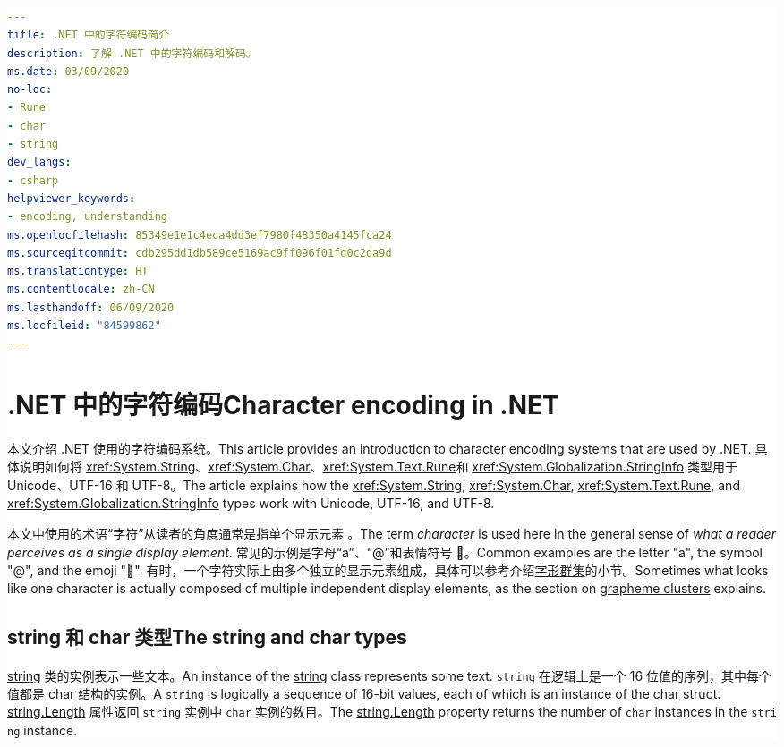 ```yaml
---
title: .NET 中的字符编码简介
description: 了解 .NET 中的字符编码和解码。
ms.date: 03/09/2020
no-loc:
- Rune
- char
- string
dev_langs:
- csharp
helpviewer_keywords:
- encoding, understanding
ms.openlocfilehash: 85349e1e1c4eca4dd3ef7980f48350a4145fca24
ms.sourcegitcommit: cdb295dd1db589ce5169ac9ff096f01fd0c2da9d
ms.translationtype: HT
ms.contentlocale: zh-CN
ms.lasthandoff: 06/09/2020
ms.locfileid: "84599862"
---
```

# <a name="character-encoding-in-net"></a><span data-ttu-id="3c76d-103">.NET 中的字符编码</span><span class="sxs-lookup"><span data-stu-id="3c76d-103">Character encoding in .NET</span></span>

<span data-ttu-id="3c76d-104">本文介绍 .NET 使用的字符编码系统。</span><span class="sxs-lookup"><span data-stu-id="3c76d-104">This article provides an introduction to character encoding systems that are used by .NET.</span></span> <span data-ttu-id="3c76d-105">具体说明如何将 <xref:System.String>、<xref:System.Char>、<xref:System.Text.Rune>和 <xref:System.Globalization.StringInfo> 类型用于 Unicode、UTF-16 和 UTF-8。</span><span class="sxs-lookup"><span data-stu-id="3c76d-105">The article explains how the <xref:System.String>, <xref:System.Char>, <xref:System.Text.Rune>, and <xref:System.Globalization.StringInfo> types work with Unicode, UTF-16, and UTF-8.</span></span>

<span data-ttu-id="3c76d-106">本文中使用的术语“字符”从读者的角度通常是指单个显示元素 。</span><span class="sxs-lookup"><span data-stu-id="3c76d-106">The term *character* is used here in the general sense of *what a reader perceives as a single display element*.</span></span> <span data-ttu-id="3c76d-107">常见的示例是字母“a”、“@”和表情符号 🐂。</span><span class="sxs-lookup"><span data-stu-id="3c76d-107">Common examples are the letter "a", the symbol "@", and the emoji "🐂".</span></span> <span data-ttu-id="3c76d-108">有时，一个字符实际上由多个独立的显示元素组成，具体可以参考介绍[字形群集](#grapheme-clusters)的小节。</span><span class="sxs-lookup"><span data-stu-id="3c76d-108">Sometimes what looks like one character is actually composed of multiple independent display elements, as the section on [grapheme clusters](#grapheme-clusters) explains.</span></span>

## <a name="the-string-and-char-types"></a><span data-ttu-id="3c76d-109">string 和 char 类型</span><span class="sxs-lookup"><span data-stu-id="3c76d-109">The string and char types</span></span>

<span data-ttu-id="3c76d-110">[string](xref:System.String) 类的实例表示一些文本。</span><span class="sxs-lookup"><span data-stu-id="3c76d-110">An instance of the [string](xref:System.String) class represents some text.</span></span> <span data-ttu-id="3c76d-111">`string` 在逻辑上是一个 16 位值的序列，其中每个值都是 [char](xref:System.Char) 结构的实例。</span><span class="sxs-lookup"><span data-stu-id="3c76d-111">A `string` is logically a sequence of 16-bit values, each of which is an instance of the [char](xref:System.Char) struct.</span></span> <span data-ttu-id="3c76d-112">[string.Length](xref:System.String.Length) 属性返回 `string` 实例中 `char` 实例的数目。</span><span class="sxs-lookup"><span data-stu-id="3c76d-112">The [string.Length](xref:System.String.Length) property returns the number of `char` instances in the `string` instance.</span></span>
